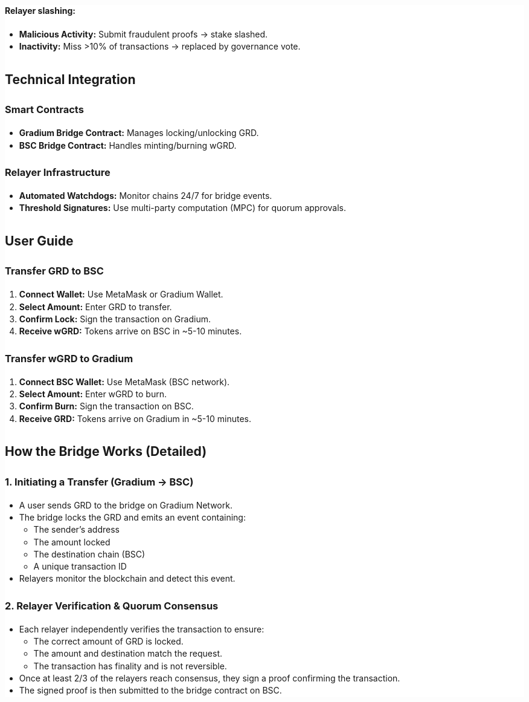 #### Relayer slashing:

- **Malicious Activity:** Submit fraudulent proofs → stake slashed.
- **Inactivity:** Miss >10% of transactions → replaced by governance vote.

## Technical Integration

### Smart Contracts

- **Gradium Bridge Contract:** Manages locking/unlocking GRD.
- **BSC Bridge Contract:** Handles minting/burning wGRD.

### Relayer Infrastructure

- **Automated Watchdogs:** Monitor chains 24/7 for bridge events.
- **Threshold Signatures:** Use multi-party computation (MPC) for quorum approvals.

## User Guide

### Transfer GRD to BSC

1. **Connect Wallet:** Use MetaMask or Gradium Wallet.
2. **Select Amount:** Enter GRD to transfer.
3. **Confirm Lock:** Sign the transaction on Gradium.
4. **Receive wGRD:** Tokens arrive on BSC in ~5-10 minutes.

### Transfer wGRD to Gradium

1. **Connect BSC Wallet:** Use MetaMask (BSC network).
2. **Select Amount:** Enter wGRD to burn.
3. **Confirm Burn:** Sign the transaction on BSC.
4. **Receive GRD:** Tokens arrive on Gradium in ~5-10 minutes.

## How the Bridge Works (Detailed)

### 1. Initiating a Transfer (Gradium → BSC)

- A user sends GRD to the bridge on Gradium Network.
- The bridge locks the GRD and emits an event containing:
    - The sender’s address
    - The amount locked
    - The destination chain (BSC)
    - A unique transaction ID
- Relayers monitor the blockchain and detect this event.

### 2. Relayer Verification & Quorum Consensus

- Each relayer independently verifies the transaction to ensure:
    - The correct amount of GRD is locked.
    - The amount and destination match the request.
    - The transaction has finality and is not reversible.
- Once at least 2/3 of the relayers reach consensus, they sign a proof confirming the transaction.
- The signed proof is then submitted to the bridge contract on BSC.

